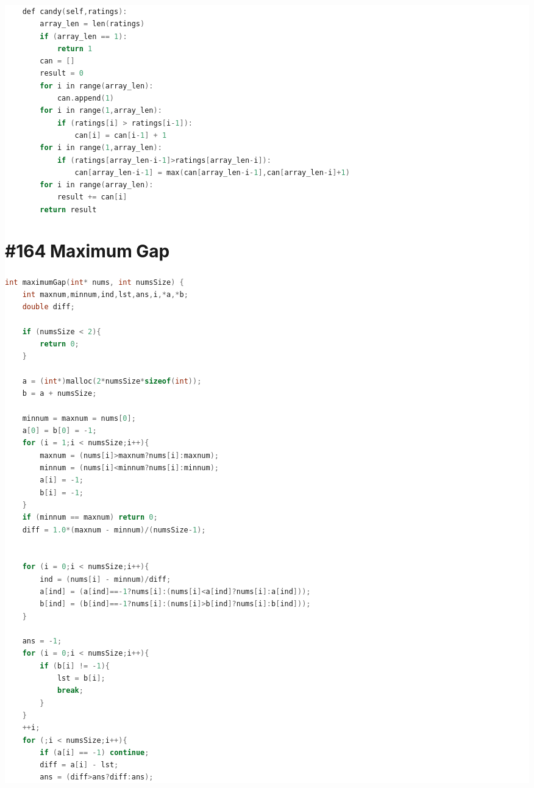 ```c
    def candy(self,ratings):
        array_len = len(ratings)
        if (array_len == 1):
            return 1
        can = []
        result = 0
        for i in range(array_len):
            can.append(1)
        for i in range(1,array_len):
            if (ratings[i] > ratings[i-1]):
                can[i] = can[i-1] + 1
        for i in range(1,array_len):
            if (ratings[array_len-i-1]>ratings[array_len-i]):
                can[array_len-i-1] = max(can[array_len-i-1],can[array_len-i]+1)
        for i in range(array_len):
            result += can[i]
        return result
```

# #164 Maximum Gap
```c
int maximumGap(int* nums, int numsSize) {
    int maxnum,minnum,ind,lst,ans,i,*a,*b;
    double diff;

    if (numsSize < 2){
        return 0;
    }

    a = (int*)malloc(2*numsSize*sizeof(int));
    b = a + numsSize;

    minnum = maxnum = nums[0];
    a[0] = b[0] = -1;
    for (i = 1;i < numsSize;i++){
        maxnum = (nums[i]>maxnum?nums[i]:maxnum);
        minnum = (nums[i]<minnum?nums[i]:minnum);
        a[i] = -1;
        b[i] = -1;
    }
    if (minnum == maxnum) return 0;
    diff = 1.0*(maxnum - minnum)/(numsSize-1);

    
    for (i = 0;i < numsSize;i++){
        ind = (nums[i] - minnum)/diff;
        a[ind] = (a[ind]==-1?nums[i]:(nums[i]<a[ind]?nums[i]:a[ind]));
        b[ind] = (b[ind]==-1?nums[i]:(nums[i]>b[ind]?nums[i]:b[ind]));
    }

    ans = -1;
    for (i = 0;i < numsSize;i++){
        if (b[i] != -1){
            lst = b[i];
            break;
        }
    }
    ++i;
    for (;i < numsSize;i++){
        if (a[i] == -1) continue;
        diff = a[i] - lst;
        ans = (diff>ans?diff:ans);
```